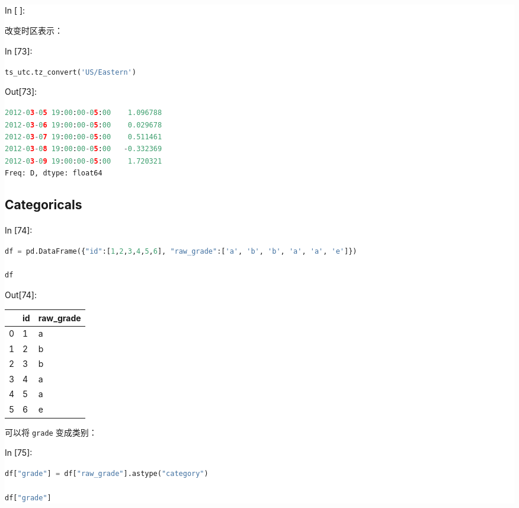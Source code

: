 In [ ]:

改变时区表示：

In [73]:

```py
ts_utc.tz_convert('US/Eastern')

```

Out[73]:

```py
2012-03-05 19:00:00-05:00    1.096788
2012-03-06 19:00:00-05:00    0.029678
2012-03-07 19:00:00-05:00    0.511461
2012-03-08 19:00:00-05:00   -0.332369
2012-03-09 19:00:00-05:00    1.720321
Freq: D, dtype: float64
```

## Categoricals

In [74]:

```py
df = pd.DataFrame({"id":[1,2,3,4,5,6], "raw_grade":['a', 'b', 'b', 'a', 'a', 'e']})

df

```

Out[74]:

|  | id | raw_grade |
| --- | --- | --- |
| 0 | 1 | a |
| 1 | 2 | b |
| 2 | 3 | b |
| 3 | 4 | a |
| 4 | 5 | a |
| 5 | 6 | e |

可以将 `grade` 变成类别：

In [75]:

```py
df["grade"] = df["raw_grade"].astype("category")

df["grade"]

```
